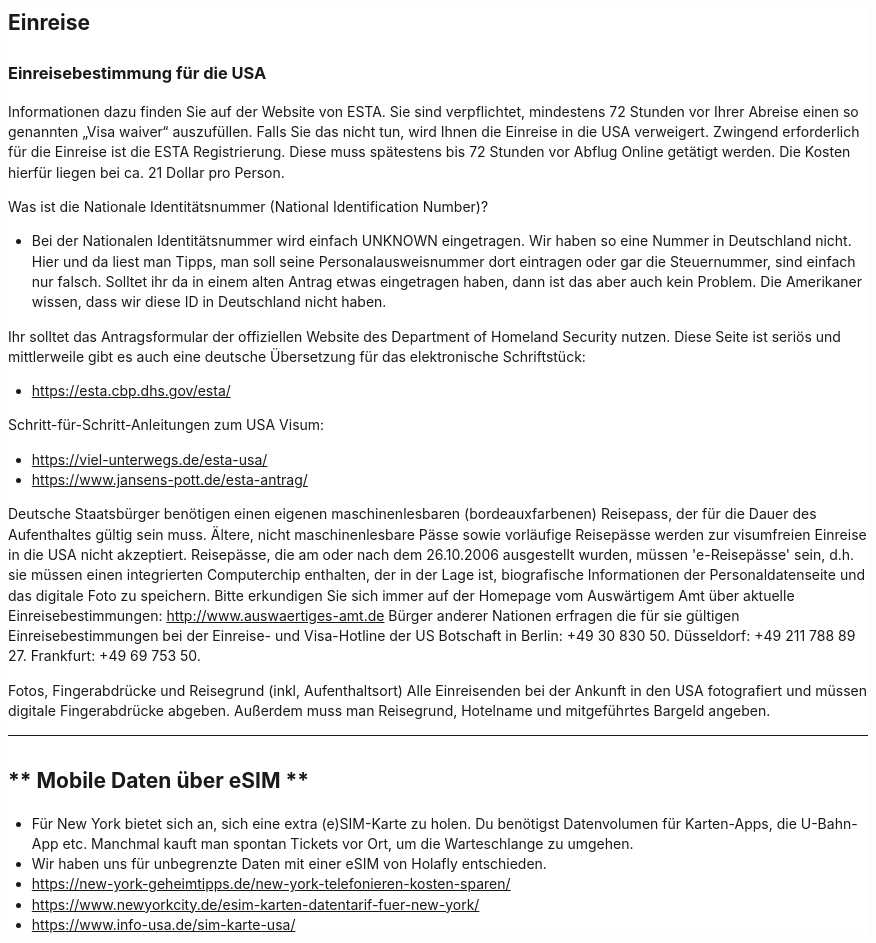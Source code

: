 ## **Einreise**

### **Einreisebestimmung für die USA**
Informationen dazu finden Sie auf der Website von ESTA. Sie sind verpflichtet, mindestens 72 Stunden vor Ihrer Abreise einen so genannten „Visa waiver“ auszufüllen. Falls Sie das nicht tun, wird Ihnen die Einreise in die USA verweigert. Zwingend erforderlich für die Einreise ist die ESTA Registrierung. Diese muss spätestens bis 72 Stunden vor Abflug Online getätigt werden. Die Kosten hierfür liegen bei ca. 21 Dollar pro Person.     

Was ist die Nationale Identitätsnummer (National Identification Number)?
- Bei der Nationalen Identitätsnummer wird einfach UNKNOWN eingetragen. Wir haben so eine Nummer in Deutschland nicht. Hier und da liest man Tipps, man soll seine Personalausweisnummer dort eintragen oder gar die Steuernummer, sind einfach nur falsch. Solltet ihr da in einem alten Antrag etwas eingetragen haben, dann ist das aber auch kein Problem. Die Amerikaner wissen, dass wir diese ID in Deutschland nicht haben.

Ihr solltet das Antragsformular der offiziellen Website des Department of Homeland Security nutzen. Diese Seite ist seriös und mittlerweile gibt es auch eine deutsche Übersetzung für das elektronische Schriftstück:
- https://esta.cbp.dhs.gov/esta/

Schritt-für-Schritt-Anleitungen zum USA Visum: 
- https://viel-unterwegs.de/esta-usa/
- https://www.jansens-pott.de/esta-antrag/

Deutsche Staatsbürger benötigen einen eigenen maschinenlesbaren (bordeauxfarbenen) Reisepass, der für die Dauer des Aufenthaltes gültig sein muss. Ältere, nicht maschinenlesbare Pässe sowie vorläufige Reisepässe werden zur visumfreien Einreise in die USA nicht akzeptiert. Reisepässe, die am oder nach dem 26.10.2006 ausgestellt wurden, müssen 'e-Reisepässe' sein, d.h. sie müssen einen integrierten Computerchip enthalten, der in der Lage ist, biografische Informationen der Personaldatenseite und das digitale Foto zu speichern.
Bitte erkundigen Sie sich immer auf der Homepage vom Auswärtigem Amt über aktuelle Einreisebestimmungen: http://www.auswaertiges-amt.de
Bürger anderer Nationen erfragen die für sie gültigen Einreisebestimmungen bei der Einreise- und Visa-Hotline der US Botschaft in Berlin: +49 30 830 50. Düsseldorf: +49 211 788 89 27. Frankfurt: +49 69 753 50.

Fotos, Fingerabdrücke und Reisegrund (inkl, Aufenthaltsort)
Alle Einreisenden bei der Ankunft in den USA fotografiert und müssen digitale Fingerabdrücke abgeben. Außerdem muss man Reisegrund, Hotelname und mitgeführtes Bargeld angeben.

-------------------------------------------------------------------------------------------------------------



## ** Mobile Daten über eSIM **
- Für New York bietet sich an, sich eine extra (e)SIM-Karte zu holen. Du benötigst Datenvolumen für Karten-Apps, die U-Bahn-App etc. Manchmal kauft man spontan Tickets vor Ort, um die Warteschlange zu umgehen. 
- Wir haben uns für unbegrenzte Daten mit einer eSIM von Holafly entschieden.
- https://new-york-geheimtipps.de/new-york-telefonieren-kosten-sparen/
- https://www.newyorkcity.de/esim-karten-datentarif-fuer-new-york/
- https://www.info-usa.de/sim-karte-usa/
